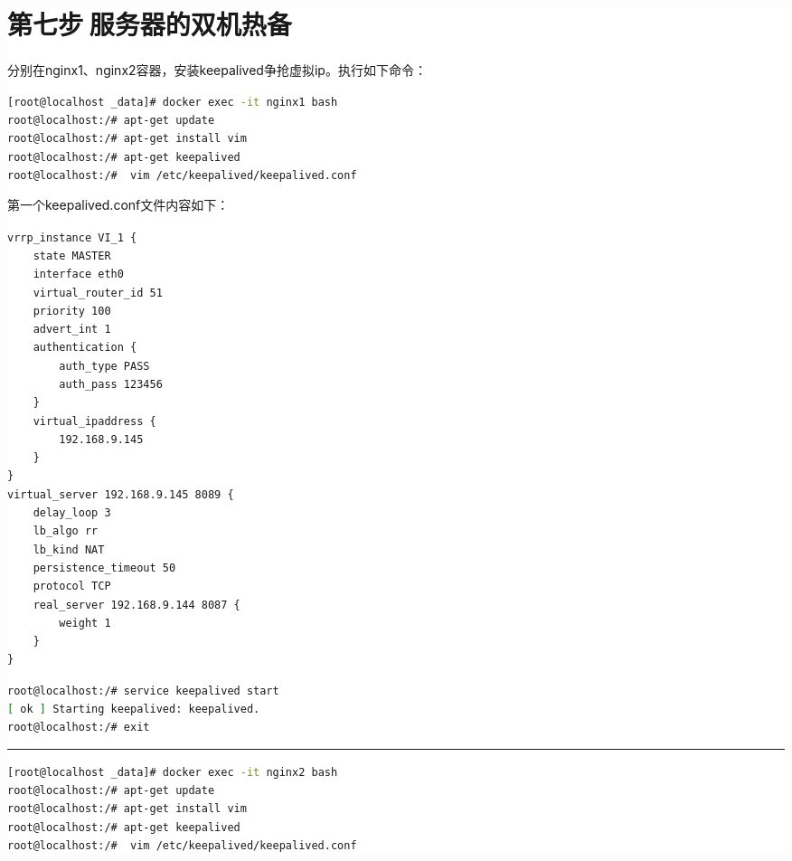 # 第七步 服务器的双机热备
分别在nginx1、nginx2容器，安装keepalived争抢虚拟ip。执行如下命令：
```bash
[root@localhost _data]# docker exec -it nginx1 bash
root@localhost:/# apt-get update
root@localhost:/# apt-get install vim
root@localhost:/# apt-get keepalived
root@localhost:/#  vim /etc/keepalived/keepalived.conf
```
第一个keepalived.conf文件内容如下：
```xml
vrrp_instance VI_1 {
    state MASTER
    interface eth0
    virtual_router_id 51
    priority 100
    advert_int 1
    authentication {
        auth_type PASS
        auth_pass 123456
    }
    virtual_ipaddress {
        192.168.9.145
    }
}
virtual_server 192.168.9.145 8089 {
    delay_loop 3
    lb_algo rr
    lb_kind NAT
    persistence_timeout 50
    protocol TCP
    real_server 192.168.9.144 8087 {
        weight 1
    }
}
```

```bash
root@localhost:/# service keepalived start
[ ok ] Starting keepalived: keepalived.
root@localhost:/# exit

```

----------


```bash
[root@localhost _data]# docker exec -it nginx2 bash
root@localhost:/# apt-get update
root@localhost:/# apt-get install vim
root@localhost:/# apt-get keepalived
root@localhost:/#  vim /etc/keepalived/keepalived.conf
```
